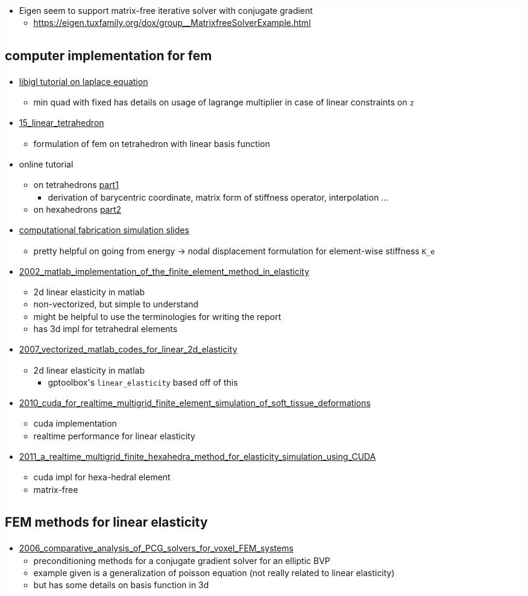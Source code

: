 
+ Eigen seem to support matrix-free iterative solver with conjugate gradient 
    + https://eigen.tuxfamily.org/dox/group__MatrixfreeSolverExample.html



## computer implementation for fem 

+ [libigl tutorial on laplace equation](https://libigl.github.io/tutorial/#laplace-equation)
    + min quad with fixed has details on usage of lagrange multiplier in case of linear constraints on `z`

+ [15_linear_tetrahedron](15_linear_tetrahedron.pdf)
    + formulation of fem on tetrahedron with linear basis function

+ online tutorial 
    + on tetrahedrons [part1](http://what-when-how.com/the-finite-element-method/fem-for-3d-solids-finite-element-method-part-1/)
        + derivation of barycentric coordinate, matrix form of stiffness operator, interpolation ...
    + on hexahedrons [part2](http://what-when-how.com/the-finite-element-method/fem-for-3d-solids-finite-element-method-part-2/)

+ [computational fabrication simulation slides](slides_compfab_05_simulation_ii.pdf)
    + pretty helpful on going from energy -> nodal displacement formulation for element-wise stiffness `K_e`

+ [2002_matlab_implementation_of_the_finite_element_method_in_elasticity](2002_matlab_implementation_of_the_finite_element_method_in_elasticity.pdf)
    + 2d linear elasticity in matlab
    + non-vectorized, but simple to understand
    + might be helpful to use the terminologies for writing the report
    + has 3d impl for tetrahedral elements

+ [2007_vectorized_matlab_codes_for_linear_2d_elasticity](2007_vectorized_matlab_codes_for_linear_2d_elasticity.pdf)
    + 2d linear elasticity in matlab 
        + gptoolbox's `linear_elasticity` based off of this


+ [2010_cuda_for_realtime_multigrid_finite_element_simulation_of_soft_tissue_deformations](2010_cuda_for_realtime_multigrid_finite_element_simulation_of_soft_tissue_deformations.pdf)
    + cuda implementation 
    + realtime performance for linear elasticity

+ [2011_a_realtime_multigrid_finite_hexahedra_method_for_elasticity_simulation_using_CUDA](2011_a_realtime_multigrid_finite_hexahedra_method_for_elasticity_simulation_using_CUDA.pdf)
    + cuda impl for hexa-hedral element
    + matrix-free


## FEM methods for linear elasticity

+ [2006_comparative_analysis_of_PCG_solvers_for_voxel_FEM_systems](2006_comparative_analysis_of_PCG_solvers_for_voxel_FEM_systems.pdf)
    + preconditioning methods for a conjugate gradient solver for an elliptic BVP 
    + example given is a generalization of poisson equation (not really related to linear elasticity)
    + but has some details on basis function in 3d
